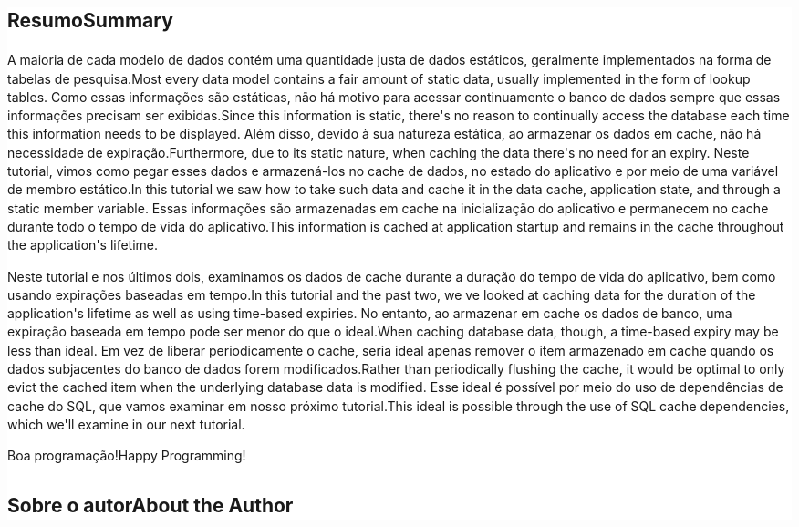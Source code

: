 ## <a name="summary"></a><span data-ttu-id="13bbc-242">Resumo</span><span class="sxs-lookup"><span data-stu-id="13bbc-242">Summary</span></span>

<span data-ttu-id="13bbc-243">A maioria de cada modelo de dados contém uma quantidade justa de dados estáticos, geralmente implementados na forma de tabelas de pesquisa.</span><span class="sxs-lookup"><span data-stu-id="13bbc-243">Most every data model contains a fair amount of static data, usually implemented in the form of lookup tables.</span></span> <span data-ttu-id="13bbc-244">Como essas informações são estáticas, não há motivo para acessar continuamente o banco de dados sempre que essas informações precisam ser exibidas.</span><span class="sxs-lookup"><span data-stu-id="13bbc-244">Since this information is static, there's no reason to continually access the database each time this information needs to be displayed.</span></span> <span data-ttu-id="13bbc-245">Além disso, devido à sua natureza estática, ao armazenar os dados em cache, não há necessidade de expiração.</span><span class="sxs-lookup"><span data-stu-id="13bbc-245">Furthermore, due to its static nature, when caching the data there's no need for an expiry.</span></span> <span data-ttu-id="13bbc-246">Neste tutorial, vimos como pegar esses dados e armazená-los no cache de dados, no estado do aplicativo e por meio de uma variável de membro estático.</span><span class="sxs-lookup"><span data-stu-id="13bbc-246">In this tutorial we saw how to take such data and cache it in the data cache, application state, and through a static member variable.</span></span> <span data-ttu-id="13bbc-247">Essas informações são armazenadas em cache na inicialização do aplicativo e permanecem no cache durante todo o tempo de vida do aplicativo.</span><span class="sxs-lookup"><span data-stu-id="13bbc-247">This information is cached at application startup and remains in the cache throughout the application's lifetime.</span></span>

<span data-ttu-id="13bbc-248">Neste tutorial e nos últimos dois, examinamos os dados de cache durante a duração do tempo de vida do aplicativo, bem como usando expirações baseadas em tempo.</span><span class="sxs-lookup"><span data-stu-id="13bbc-248">In this tutorial and the past two, we ve looked at caching data for the duration of the application's lifetime as well as using time-based expiries.</span></span> <span data-ttu-id="13bbc-249">No entanto, ao armazenar em cache os dados de banco, uma expiração baseada em tempo pode ser menor do que o ideal.</span><span class="sxs-lookup"><span data-stu-id="13bbc-249">When caching database data, though, a time-based expiry may be less than ideal.</span></span> <span data-ttu-id="13bbc-250">Em vez de liberar periodicamente o cache, seria ideal apenas remover o item armazenado em cache quando os dados subjacentes do banco de dados forem modificados.</span><span class="sxs-lookup"><span data-stu-id="13bbc-250">Rather than periodically flushing the cache, it would be optimal to only evict the cached item when the underlying database data is modified.</span></span> <span data-ttu-id="13bbc-251">Esse ideal é possível por meio do uso de dependências de cache do SQL, que vamos examinar em nosso próximo tutorial.</span><span class="sxs-lookup"><span data-stu-id="13bbc-251">This ideal is possible through the use of SQL cache dependencies, which we'll examine in our next tutorial.</span></span>

<span data-ttu-id="13bbc-252">Boa programação!</span><span class="sxs-lookup"><span data-stu-id="13bbc-252">Happy Programming!</span></span>

## <a name="about-the-author"></a><span data-ttu-id="13bbc-253">Sobre o autor</span><span class="sxs-lookup"><span data-stu-id="13bbc-253">About the Author</span></span>
